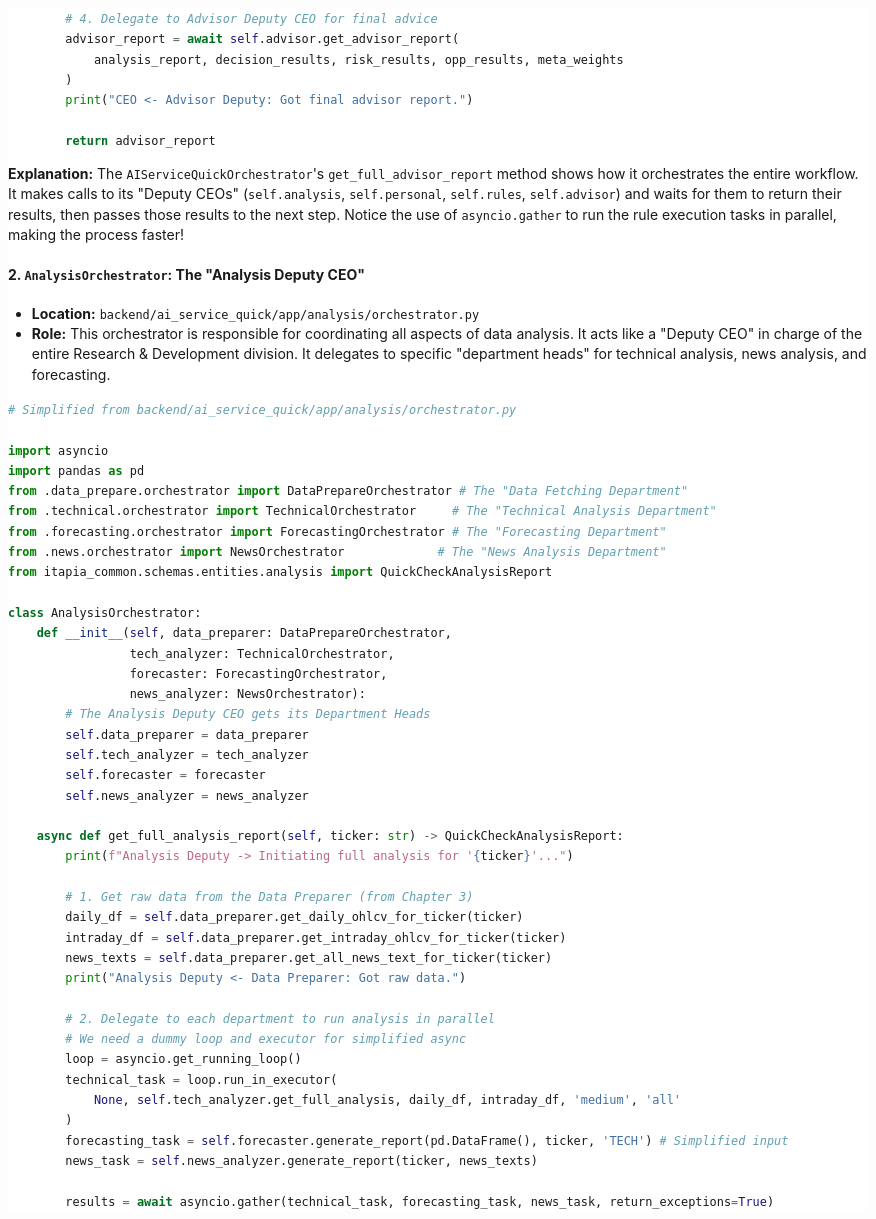 ```python
        # 4. Delegate to Advisor Deputy CEO for final advice
        advisor_report = await self.advisor.get_advisor_report(
            analysis_report, decision_results, risk_results, opp_results, meta_weights
        )
        print("CEO <- Advisor Deputy: Got final advisor report.")

        return advisor_report
```
**Explanation:** The `AIServiceQuickOrchestrator`'s `get_full_advisor_report` method shows how it orchestrates the entire workflow. It makes calls to its "Deputy CEOs" (`self.analysis`, `self.personal`, `self.rules`, `self.advisor`) and waits for them to return their results, then passes those results to the next step. Notice the use of `asyncio.gather` to run the rule execution tasks in parallel, making the process faster!

#### 2. `AnalysisOrchestrator`: The "Analysis Deputy CEO"

*   **Location:** `backend/ai_service_quick/app/analysis/orchestrator.py`
*   **Role:** This orchestrator is responsible for coordinating all aspects of data analysis. It acts like a "Deputy CEO" in charge of the entire Research & Development division. It delegates to specific "department heads" for technical analysis, news analysis, and forecasting.

```python
# Simplified from backend/ai_service_quick/app/analysis/orchestrator.py

import asyncio
import pandas as pd
from .data_prepare.orchestrator import DataPrepareOrchestrator # The "Data Fetching Department"
from .technical.orchestrator import TechnicalOrchestrator     # The "Technical Analysis Department"
from .forecasting.orchestrator import ForecastingOrchestrator # The "Forecasting Department"
from .news.orchestrator import NewsOrchestrator             # The "News Analysis Department"
from itapia_common.schemas.entities.analysis import QuickCheckAnalysisReport

class AnalysisOrchestrator:
    def __init__(self, data_preparer: DataPrepareOrchestrator,
                 tech_analyzer: TechnicalOrchestrator,
                 forecaster: ForecastingOrchestrator,
                 news_analyzer: NewsOrchestrator):
        # The Analysis Deputy CEO gets its Department Heads
        self.data_preparer = data_preparer
        self.tech_analyzer = tech_analyzer
        self.forecaster = forecaster
        self.news_analyzer = news_analyzer

    async def get_full_analysis_report(self, ticker: str) -> QuickCheckAnalysisReport:
        print(f"Analysis Deputy -> Initiating full analysis for '{ticker}'...")

        # 1. Get raw data from the Data Preparer (from Chapter 3)
        daily_df = self.data_preparer.get_daily_ohlcv_for_ticker(ticker)
        intraday_df = self.data_preparer.get_intraday_ohlcv_for_ticker(ticker)
        news_texts = self.data_preparer.get_all_news_text_for_ticker(ticker)
        print("Analysis Deputy <- Data Preparer: Got raw data.")

        # 2. Delegate to each department to run analysis in parallel
        # We need a dummy loop and executor for simplified async
        loop = asyncio.get_running_loop()
        technical_task = loop.run_in_executor(
            None, self.tech_analyzer.get_full_analysis, daily_df, intraday_df, 'medium', 'all'
        )
        forecasting_task = self.forecaster.generate_report(pd.DataFrame(), ticker, 'TECH') # Simplified input
        news_task = self.news_analyzer.generate_report(ticker, news_texts)

        results = await asyncio.gather(technical_task, forecasting_task, news_task, return_exceptions=True)
```